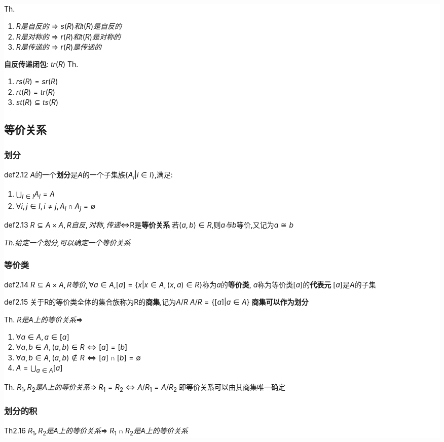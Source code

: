 Th.
1. $R是自反的\Rightarrow s(R)和t(R)是自反的$
2. $R是对称的\Rightarrow r(R)和t(R)是对称的$
3. $R是传递的\Rightarrow r(R)是传递的$

**自反传递闭包**: $tr(R)$
Th.
1. $rs(R)=sr(R)$
2. $rt(R)= tr(R)$
3. $st(R)\subseteq ts(R)$

## 等价关系
### 划分
def2.12
$A$的一个**划分**是$A$的一个子集族$\{A_i|i\in I\}$,满足:
1. $\bigcup_{i\in I}A_i=A$
2. $\forall i,j\in I, i\neq j, A_i\cap A_j=\emptyset$

def2.13
$R\subseteq A \times A,R自反,对称,传递\Leftrightarrow$R是**等价关系**
若$(a,b)\in R$,则$a与b$等价,又记为$a\cong b$

*Th.给定一个划分,可以确定一个等价关系* 

### 等价类
def2.14
$R\subseteq A\times A,R等价,\forall a\in A$,$[a]=\{x|x\in A,(x,a)\in R\}$称为$a$的**等价类**,
$a$称为等价类$[a]$的**代表元** 
$[a]$是$A$的子集

def2.15
关于R的等价类全体的集合族称为R的**商集**,记为$A/R$
$A/R=\{[a]|a\in A\}$
**商集可以作为划分**

Th.
$R是A上的等价关系\Rightarrow$
1. $\forall a\in A ,a\in [a]$
2. $\forall a,b\in A,(a,b)\in R\Leftrightarrow [a]=[b]$
3. $\forall a,b\in A,(a,b)\notin R\Leftrightarrow [a]\cap [b]=\emptyset$
4. $A=\bigcup_{a\in A}[a]$

Th.
$R_{1},R_{2}是A上的等价关系\Rightarrow$
$R_{1}=R_{2}\Leftrightarrow A/R_{1}=A/R_{2}$
即等价关系可以由其商集唯一确定

### 划分的积
Th2.16
$R_{1},R_{2}是A上的等价关系\Rightarrow$
$R_{1}\cap R_{2}是A上的等价关系$
